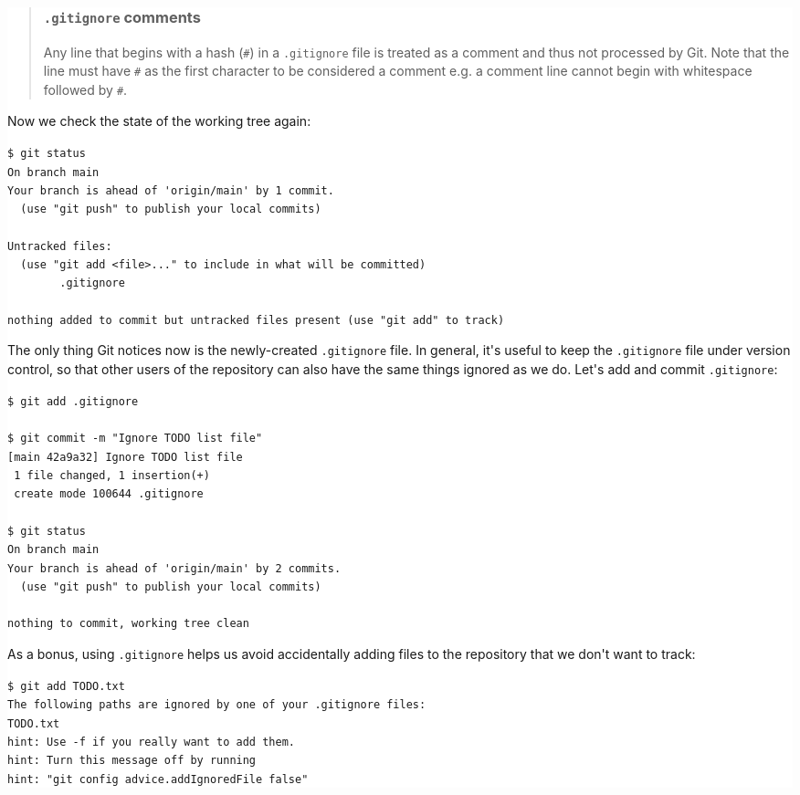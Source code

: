 > ### `.gitignore` comments
> 
> Any line that begins with a hash (`#`) in a `.gitignore` file is treated
> as a comment and thus not processed by Git. Note
> that the line must have `#` as the first character to be considered a
> comment e.g. a comment line cannot begin with whitespace followed by `#`.


Now we check the state of the working tree again:

```
$ git status
On branch main
Your branch is ahead of 'origin/main' by 1 commit.
  (use "git push" to publish your local commits)

Untracked files:
  (use "git add <file>..." to include in what will be committed)
        .gitignore

nothing added to commit but untracked files present (use "git add" to track)
```

The only thing Git notices now is the newly-created `.gitignore` file.
In general, it's useful to keep the `.gitignore` file under version control, so
that other users of the repository can also have the same things ignored as we
do. Let's add and commit `.gitignore`:

```
$ git add .gitignore

$ git commit -m "Ignore TODO list file"
[main 42a9a32] Ignore TODO list file
 1 file changed, 1 insertion(+)
 create mode 100644 .gitignore

$ git status
On branch main
Your branch is ahead of 'origin/main' by 2 commits.
  (use "git push" to publish your local commits)

nothing to commit, working tree clean
```

As a bonus, using `.gitignore` helps us avoid accidentally adding files
to the repository that we don't want to track:

```
$ git add TODO.txt
The following paths are ignored by one of your .gitignore files:
TODO.txt
hint: Use -f if you really want to add them.
hint: Turn this message off by running
hint: "git config advice.addIgnoredFile false"
```

